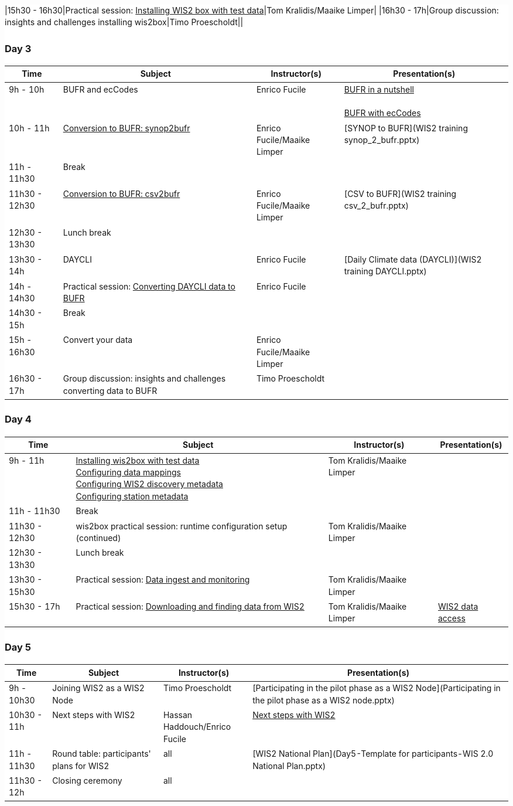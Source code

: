 |15h30 - 16h30|Practical session: [Installing WIS2 box with test data](../../practical-sessions/installing-wis2box-with-test-data)|Tom Kralidis/Maaike Limper|
|16h30 - 17h|Group discussion: insights and challenges installing wis2box|Timo Proescholdt||

### Day 3

|Time|Subject|Instructor(s)|Presentation(s)|
|----|-------|----------|-------------|
|9h - 10h|BUFR and ecCodes|Enrico Fucile|[BUFR in a nutshell](WMO_BUFR_in_a_nutshell.pptx)<br/><br/>[BUFR with ecCodes](WMO_BUFR_with_ecCodes.pptx)|:w
|10h - 11h|[Conversion to BUFR: synop2bufr](../../practical-sessions/converting-synop-data-to-bufr)|Enrico Fucile/Maaike Limper|[SYNOP to BUFR](WIS2 training synop_2_bufr.pptx)|
|11h - 11h30|Break||
|11h30 - 12h30|[Conversion to BUFR: csv2bufr](../../practical-sessions/converting-csv-data-to-bufr)|Enrico Fucile/Maaike Limper|[CSV to BUFR](WIS2 training csv_2_bufr.pptx)|
|12h30 - 13h30|Lunch break||
|13h30 - 14h|DAYCLI|Enrico Fucile|[Daily Climate data (DAYCLI)](WIS2 training DAYCLI.pptx)|
|14h - 14h30|Practical session: [Converting DAYCLI data to BUFR](../../practical-sessions/converting-daycli-data-to-bufr)|Enrico Fucile||
|14h30 - 15h|Break||
|15h - 16h30|Convert your data|Enrico Fucile/Maaike Limper||
|16h30 - 17h|Group discussion: insights and challenges converting data to BUFR|Timo Proescholdt||

### Day 4

|Time|Subject|Instructor(s)|Presentation(s)|
|----|-------|----------|-------------|
|9h - 11h|[Installing wis2box with test data](../../practical-sessions/installing-wis2box-with-test-data/#start-wis2box)<br/>[Configuring data mappings](../../practical-sessions/configuring-data-mappings)<br/>[Configuring WIS2 discovery metadata](../../practical-sessions/configuring-wis2-discovery-metadata)<br/>[Configuring station metadata](../../practical-sessions/configuring-station-metadata)|Tom Kralidis/Maaike Limper||
|11h - 11h30|Break||
|11h30 - 12h30|wis2box practical session: runtime configuration setup (continued)|Tom Kralidis/Maaike Limper||
|12h30 - 13h30|Lunch break||
|13h30 - 15h30|Practical session: [Data ingest and monitoring](../../practical-sessions/data-ingest-and-monitoring)|Tom Kralidis/Maaike Limper||
|15h30 - 17h|Practical session: [Downloading and finding data from WIS2](../../practical-sessions/downloading-and-finding-data-from-wis2)|Tom Kralidis/Maaike Limper|[WIS2 data access](wis2box-training-wis2box-data-access.pptx)|

### Day 5

|Time|Subject|Instructor(s)|Presentation(s)|
|----|-------|----------|-------------|
|9h - 10h30|Joining WIS2 as a WIS2 Node|Timo Proescholdt|[Participating in the pilot phase as a WIS2 Node](Participating in the pilot phase as a WIS2 node.pptx)|
|10h30 - 11h|Next steps with WIS2|Hassan Haddouch/Enrico Fucile|[Next steps with WIS2](Next-steps-Namibia.pptx)|
|11h - 11h30|Round table: participants' plans for WIS2|all|[WIS2 National Plan](Day5-Template for participants-WIS 2.0 National Plan.pptx)|
|11h30 - 12h|Closing ceremony|all||

